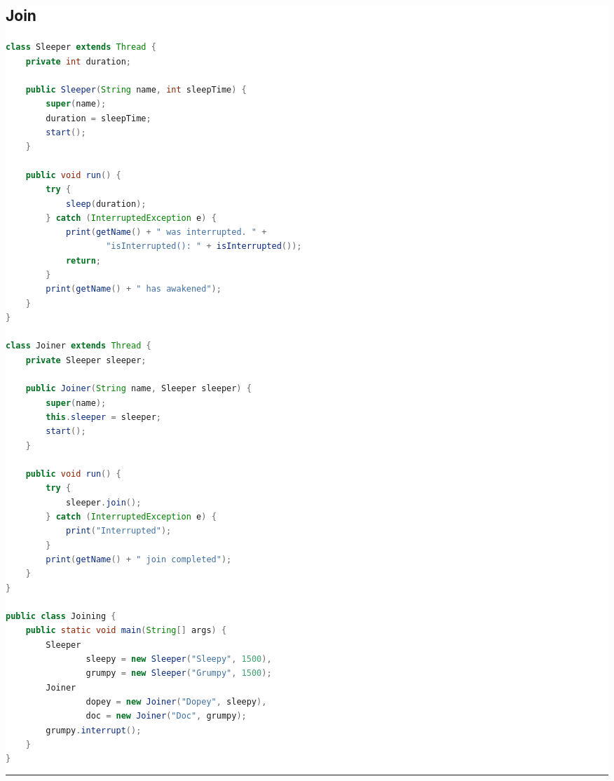 
## Join

``` java
class Sleeper extends Thread {
    private int duration;

    public Sleeper(String name, int sleepTime) {
        super(name);
        duration = sleepTime;
        start();
    }

    public void run() {
        try {
            sleep(duration);
        } catch (InterruptedException e) {
            print(getName() + " was interrupted. " +
                    "isInterrupted(): " + isInterrupted());
            return;
        }
        print(getName() + " has awakened");
    }
}

class Joiner extends Thread {
    private Sleeper sleeper;

    public Joiner(String name, Sleeper sleeper) {
        super(name);
        this.sleeper = sleeper;
        start();
    }

    public void run() {
        try {
            sleeper.join();
        } catch (InterruptedException e) {
            print("Interrupted");
        }
        print(getName() + " join completed");
    }
}

public class Joining {
    public static void main(String[] args) {
        Sleeper
                sleepy = new Sleeper("Sleepy", 1500),
                grumpy = new Sleeper("Grumpy", 1500);
        Joiner
                dopey = new Joiner("Dopey", sleepy),
                doc = new Joiner("Doc", grumpy);
        grumpy.interrupt();
    }
}
```

---